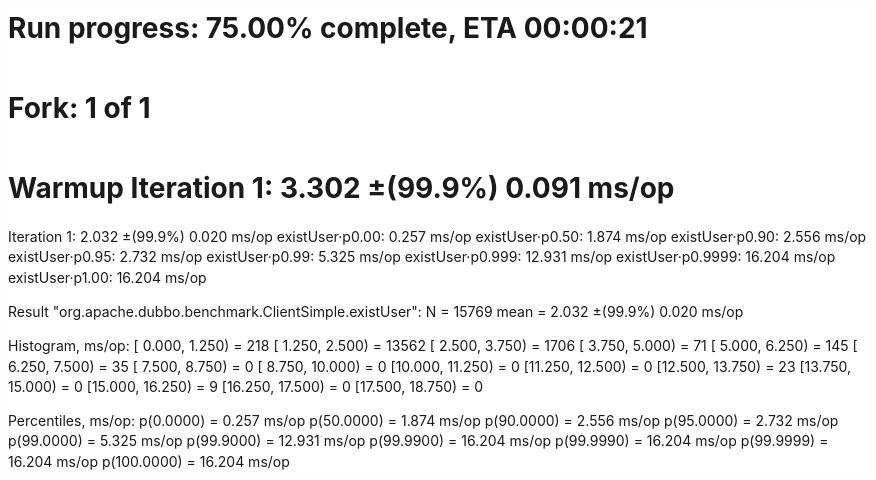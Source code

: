 # Run progress: 75.00% complete, ETA 00:00:21
# Fork: 1 of 1
# Warmup Iteration   1: 3.302 ±(99.9%) 0.091 ms/op
Iteration   1: 2.032 ±(99.9%) 0.020 ms/op
                 existUser·p0.00:   0.257 ms/op
                 existUser·p0.50:   1.874 ms/op
                 existUser·p0.90:   2.556 ms/op
                 existUser·p0.95:   2.732 ms/op
                 existUser·p0.99:   5.325 ms/op
                 existUser·p0.999:  12.931 ms/op
                 existUser·p0.9999: 16.204 ms/op
                 existUser·p1.00:   16.204 ms/op



Result "org.apache.dubbo.benchmark.ClientSimple.existUser":
  N = 15769
  mean =      2.032 ±(99.9%) 0.020 ms/op

  Histogram, ms/op:
    [ 0.000,  1.250) = 218 
    [ 1.250,  2.500) = 13562 
    [ 2.500,  3.750) = 1706 
    [ 3.750,  5.000) = 71 
    [ 5.000,  6.250) = 145 
    [ 6.250,  7.500) = 35 
    [ 7.500,  8.750) = 0 
    [ 8.750, 10.000) = 0 
    [10.000, 11.250) = 0 
    [11.250, 12.500) = 0 
    [12.500, 13.750) = 23 
    [13.750, 15.000) = 0 
    [15.000, 16.250) = 9 
    [16.250, 17.500) = 0 
    [17.500, 18.750) = 0 

  Percentiles, ms/op:
      p(0.0000) =      0.257 ms/op
     p(50.0000) =      1.874 ms/op
     p(90.0000) =      2.556 ms/op
     p(95.0000) =      2.732 ms/op
     p(99.0000) =      5.325 ms/op
     p(99.9000) =     12.931 ms/op
     p(99.9900) =     16.204 ms/op
     p(99.9990) =     16.204 ms/op
     p(99.9999) =     16.204 ms/op
    p(100.0000) =     16.204 ms/op

